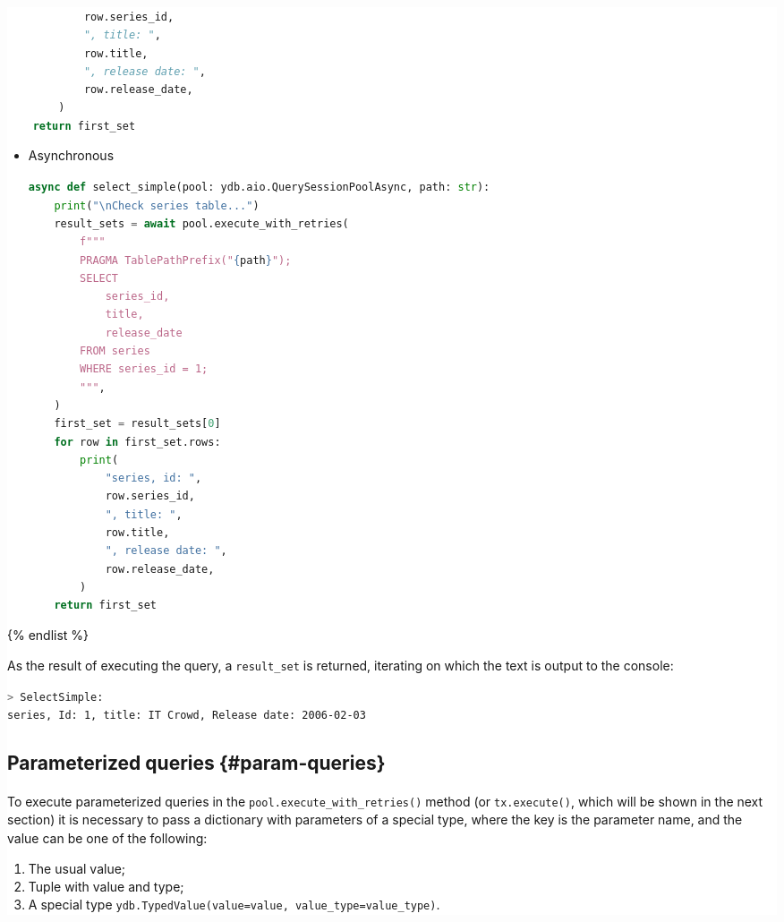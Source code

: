    ```python
               row.series_id,
               ", title: ",
               row.title,
               ", release date: ",
               row.release_date,
           )
       return first_set
   ```

- Asynchronous

   ```python
   async def select_simple(pool: ydb.aio.QuerySessionPoolAsync, path: str):
       print("\nCheck series table...")
       result_sets = await pool.execute_with_retries(
           f"""
           PRAGMA TablePathPrefix("{path}");
           SELECT
               series_id,
               title,
               release_date
           FROM series
           WHERE series_id = 1;
           """,
       )
       first_set = result_sets[0]
       for row in first_set.rows:
           print(
               "series, id: ",
               row.series_id,
               ", title: ",
               row.title,
               ", release date: ",
               row.release_date,
           )
       return first_set
   ```

{% endlist %}

As the result of executing the query, a `result_set` is returned, iterating on which the text is output to the console:

```bash
> SelectSimple:
series, Id: 1, title: IT Crowd, Release date: 2006-02-03
```

## Parameterized queries {#param-queries}

To execute parameterized queries in the `pool.execute_with_retries()` method (or `tx.execute()`, which will be shown in the next section) it is necessary to pass a dictionary with parameters of a special type, where the key is the parameter name, and the value can be one of the following:
1. The usual value;
2. Tuple with value and type;
3. A special type `ydb.TypedValue(value=value, value_type=value_type)`.
